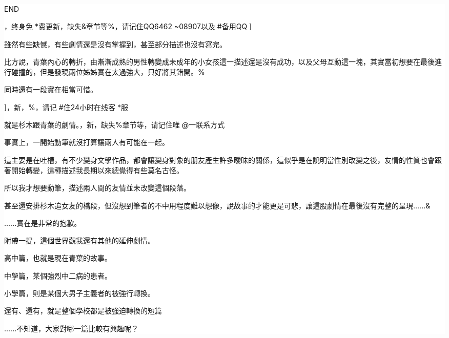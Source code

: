 END





，终身免 *费更新，缺失&章节等%，请记住QQ6462 ~08907以及 #备用QQ ]







雖然有些缺憾，有些劇情還是沒有掌握到，甚至部分描述也沒有寫完。





比方說，青葉內心的轉折，由漸漸成熟的男性轉變成未成年的小女孩這一描述還是沒有成功，以及父母互動這一塊，其實當初想要在最後進行碰撞的，但是發現兩位姊姊實在太過強大，只好將其錯開。%





同時還有一段實在相當可惜。



 ]，新，%，请记 #住24小时在线客 *服



就是杉木跟青葉的劇情。，新，缺失%章节等，请记住唯 @一联系方式



事實上，一開始動筆就沒打算讓兩人有可能在一起。



這主要是在吐槽，有不少變身文學作品，都會讓變身對象的朋友產生許多曖昧的關係，這似乎是在說明當性別改變之後，友情的性質也會跟著開始轉變，這種描述我長期以來總覺得有些莫名古怪。





所以我才想要動筆，描述兩人間的友情並未改變這個段落。



甚至還安排杉木追女友的橋段，但沒想到筆者的不中用程度難以想像，說故事的才能更是可悲，讓這股劇情在最後沒有完整的呈現......&





......實在是非常的抱歉。





附帶一提，這個世界觀我還有其他的延伸劇情。



高中篇，也就是現在青葉的故事。





中學篇，某個強烈中二病的患者。





小學篇，則是某個大男子主義者的被強行轉換。



還有、還有，就是整個學校都是被強迫轉換的短篇



......不知道，大家對哪一篇比較有興趣呢？


